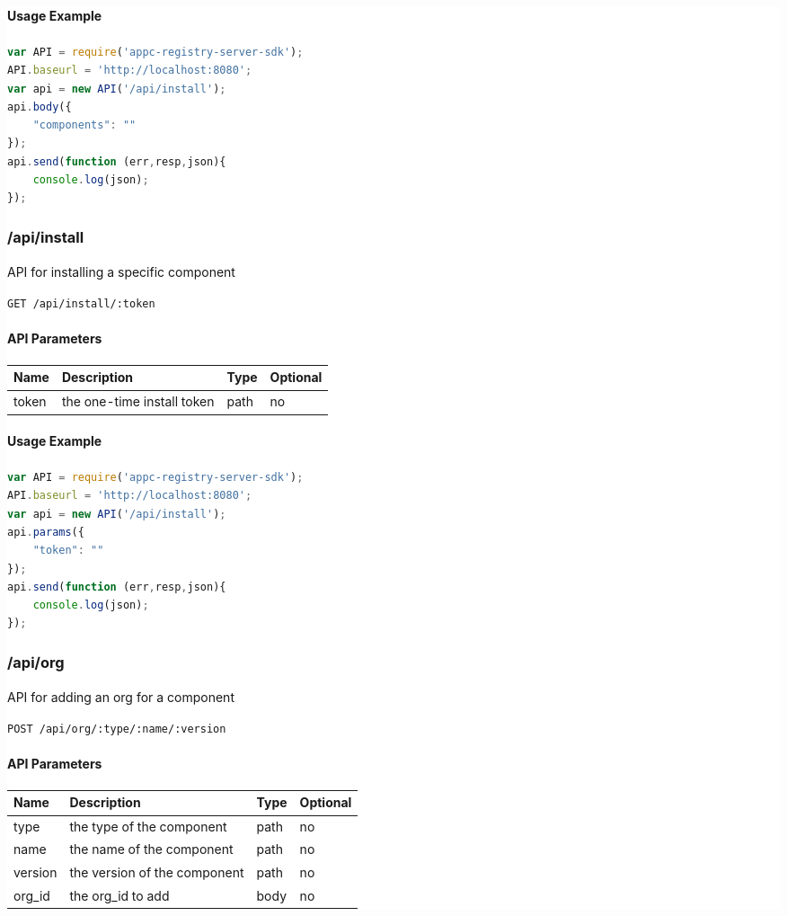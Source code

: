 

#### Usage Example

```javascript
var API = require('appc-registry-server-sdk');
API.baseurl = 'http://localhost:8080';
var api = new API('/api/install');
api.body({
	"components": ""
});
api.send(function (err,resp,json){
	console.log(json);
});
```


### /api/install

API for installing a specific component

`GET /api/install/:token`

#### API Parameters

Name | Description | Type | Optional
:----| :---------- | :--- | :-------
token | the one-time install token | path | no



#### Usage Example

```javascript
var API = require('appc-registry-server-sdk');
API.baseurl = 'http://localhost:8080';
var api = new API('/api/install');
api.params({
	"token": ""
});
api.send(function (err,resp,json){
	console.log(json);
});
```


### /api/org

API for adding an org for a component

`POST /api/org/:type/:name/:version`

#### API Parameters

Name | Description | Type | Optional
:----| :---------- | :--- | :-------
type | the type of the component | path | no
name | the name of the component | path | no
version | the version of the component | path | no
org_id | the org_id to add | body | no
